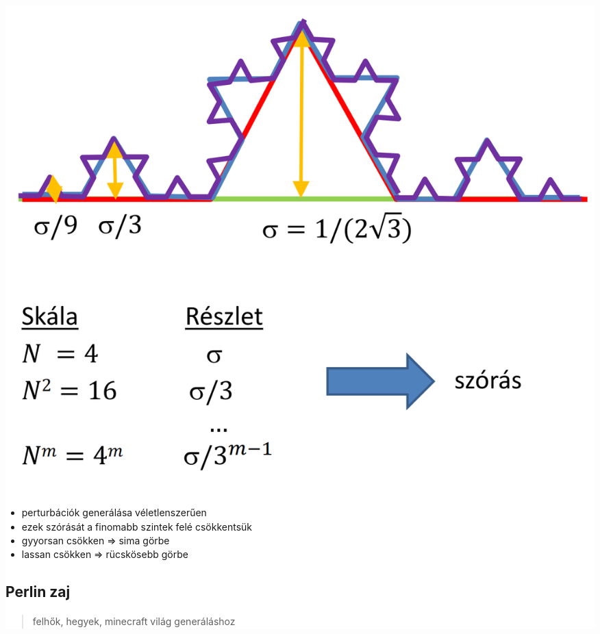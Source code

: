 ![](./img/12_fractal_noise.png)

- perturbációk generálása véletlenszerűen
- ezek szórását a finomabb szintek felé csökkentsük
- gyyorsan csökken $\Rightarrow$ sima görbe
- lassan csökken $\Rightarrow$ rücskösebb görbe

## Perlin zaj
> felhők, hegyek, minecraft világ generáláshoz
